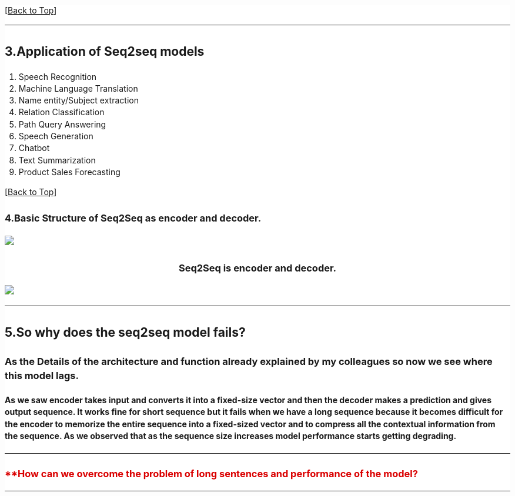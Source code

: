 
[<a href="#Topics-Covered">Back to Top</a>]

***
## 3.Application of Seq2seq models

1.	Speech Recognition
2.	Machine Language Translation
3.	Name entity/Subject extraction
4.	Relation Classification
5.	Path Query Answering
6.	Speech Generation
7.	Chatbot
8.	Text Summarization
9.  Product Sales Forecasting


[<a href="#Topics-Covered">Back to Top</a>]

### 4.Basic Structure of Seq2Seq as encoder and decoder.
<img src="https://github.com/jaikushwaha7/Attention-Mechanism---What-and-Why-/blob/main/img5.png" />



### <center>Seq2Seq is encoder and decoder.
<img src="https://github.com/jaikushwaha7/Attention-Mechanism---What-and-Why-/blob/main/img4.png" />


***
## 5.So why does the seq2seq model fails?

###  As the Details of the architecture and function already explained by my colleagues so now we see where this model lags. 

#### As we saw encoder takes input and converts it into a fixed-size vector and then the decoder makes a prediction and gives output sequence. It works fine for short sequence but it fails when we have a long sequence because it becomes difficult for the encoder to memorize the entire sequence into a fixed-sized vector and to compress all the contextual information from the sequence. As we observed that as the sequence size increases model performance starts getting degrading.


***
### <font color = Dark Green>**How can we overcome the problem of long sentences and performance of the model?</font>
***
